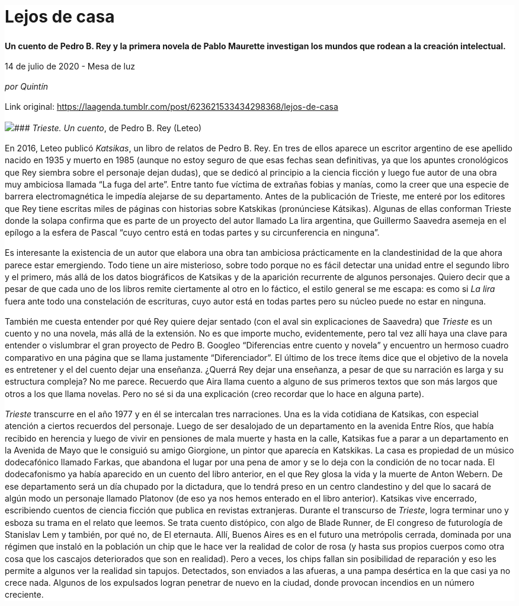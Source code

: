 # Lejos de casa

**Un cuento de Pedro B. Rey y la primera novela de Pablo Maurette investigan los mundos que rodean a la creación intelectual.**

14 de julio de 2020 - Mesa de luz

_por Quintín_

Link original: https://laagenda.tumblr.com/post/623621533434298368/lejos-de-casa

![](https://64.media.tumblr.com/386ffb65cffc04b6b144d2cc23d3bf42/4b007c518c31126f-0e/s500x750/8b7309d0613c3251631672b033e72b360bceae59.jpg)### *Trieste. Un cuento*, de Pedro B. Rey (Leteo)

En 2016, Leteo publicó *Katsikas*, un libro de relatos de Pedro B. Rey. En tres de ellos aparece un escritor argentino de ese apellido nacido en 1935 y muerto en 1985 (aunque no estoy seguro de que esas fechas sean definitivas, ya que los apuntes cronológicos que Rey siembra sobre el personaje dejan dudas), que se dedicó al principio a la ciencia ficción y luego fue autor de una obra muy ambiciosa llamada “La fuga del arte”. Entre tanto fue víctima de extrañas fobias y manías, como la creer que una especie de barrera electromagnética le impedía alejarse de su departamento. Antes de la publicación de Trieste, me enteré por los editores que Rey tiene escritas miles de páginas con historias sobre Katskikas (pronúnciese Kátsikas). Algunas de ellas conforman Trieste donde la solapa confirma que es parte de un proyecto del autor llamado La lira argentina, que Guillermo Saavedra asemeja en el epílogo a la esfera de Pascal “cuyo centro está en todas partes y su circunferencia en ninguna”. 


Es interesante la existencia de un autor que elabora una obra tan ambiciosa prácticamente en la clandestinidad de la que ahora parece estar emergiendo. Todo tiene un aire misterioso, sobre todo porque no es fácil detectar una unidad entre el segundo libro y el primero, más allá de los datos biográficos de Katsikas y de la aparición recurrente de algunos personajes. Quiero decir que a pesar de que cada uno de los libros remite ciertamente al otro en lo fáctico, el estilo general se me escapa: es como si *La lira* fuera ante todo una constelación de escrituras, cuyo autor está en todas partes pero su núcleo puede no estar en ninguna. 


También me cuesta entender por qué Rey quiere dejar sentado (con el aval sin explicaciones de Saavedra) que *Trieste* es un cuento y no una novela, más allá de la extensión. No es que importe mucho, evidentemente, pero tal vez allí haya una clave para entender o vislumbrar el gran proyecto de Pedro B. Googleo “Diferencias entre cuento y novela” y encuentro un hermoso cuadro comparativo en una página que se llama justamente “Diferenciador”. El último de los trece ítems dice que el objetivo de la novela es entretener y el del cuento dejar una enseñanza. ¿Querrá Rey dejar una enseñanza, a pesar de que su narración es larga y su estructura compleja? No me parece. Recuerdo que Aira llama cuento a alguno de sus primeros textos que son más largos que otros a los que llama novelas. Pero no sé si da una explicación (creo recordar que lo hace en alguna parte). 


*Trieste* transcurre en el año 1977 y en él se intercalan tres narraciones. Una es la vida cotidiana de Katsikas, con especial atención a ciertos recuerdos del personaje. Luego de ser desalojado de un departamento en la avenida Entre Ríos, que había recibido en herencia y luego de vivir en pensiones de mala muerte y hasta en la calle, Katsikas fue a parar a un departamento en la Avenida de Mayo que le consiguió su amigo Giorgione, un pintor que aparecía en Katskikas. La casa es propiedad de un músico dodecafónico llamado Farkas, que abandona el lugar por una pena de amor y se lo deja con la condición de no tocar nada. El dodecafonismo ya había aparecido en un cuento del libro anterior, en el que Rey glosa la vida y la muerte de Anton Webern. De ese departamento será un día chupado por la dictadura, que lo tendrá preso en un centro clandestino y del que lo sacará de algún modo un personaje llamado Platonov (de eso ya nos hemos enterado en el libro anterior). Katsikas vive encerrado, escribiendo cuentos de ciencia ficción que publica en revistas extranjeras. Durante el transcurso de *Trieste*, logra terminar uno y esboza su trama en el relato que leemos. Se trata cuento distópico, con algo de Blade Runner, de El congreso de futurología de Stanislav Lem y también, por qué no, de El eternauta. Allí, Buenos Aires es en el futuro una metrópolis cerrada, dominada por una régimen que instaló en la población un chip que le hace ver la realidad de color de rosa (y hasta sus propios cuerpos como otra cosa que los cascajos deteriorados que son en realidad). Pero a veces, los chips fallan sin posibilidad de reparación y eso les permite a algunos ver la realidad sin tapujos. Detectados, son enviados a las afueras, a una pampa desértica en la que casi ya no crece nada. Algunos de los expulsados logran penetrar de nuevo en la ciudad, donde provocan incendios en un número creciente. 
